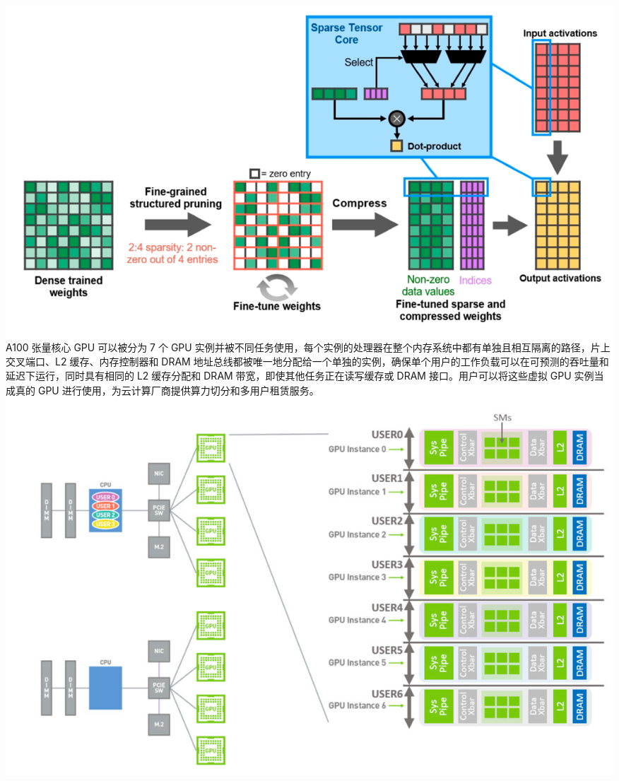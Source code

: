 ![Ampere 架构稀疏化流程](images/04History25.png)

A100 张量核心 GPU 可以被分为 7 个 GPU 实例并被不同任务使用，每个实例的处理器在整个内存系统中都有单独且相互隔离的路径，片上交叉端口、L2 缓存、内存控制器和 DRAM 地址总线都被唯一地分配给一个单独的实例，确保单个用户的工作负载可以在可预测的吞吐量和延迟下运行，同时具有相同的 L2 缓存分配和 DRAM 带宽，即使其他任务正在读写缓存或 DRAM 接口。用户可以将这些虚拟 GPU 实例当成真的 GPU 进行使用，为云计算厂商提供算力切分和多用户租赁服务。

![Ampere 架构多实例分割虚拟 GPU](images/04History26.png)
